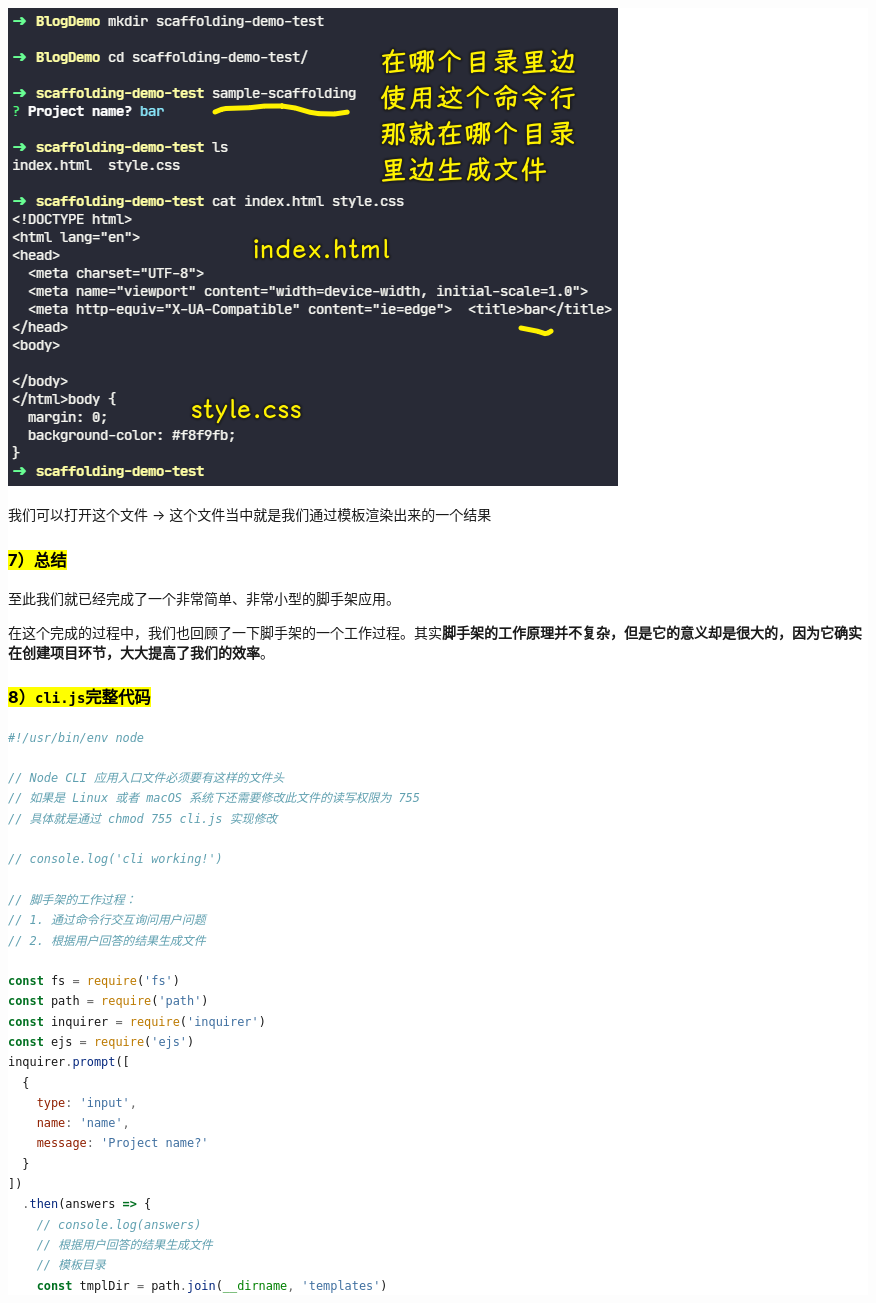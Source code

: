 ![生成文件](assets/img/2021-10-25-23-59-03.png)

我们可以打开这个文件 -> 这个文件当中就是我们通过模板渲染出来的一个结果

### <mark>7）总结</mark>

至此我们就已经完成了一个非常简单、非常小型的脚手架应用。

在这个完成的过程中，我们也回顾了一下脚手架的一个工作过程。其实**脚手架的工作原理并不复杂，但是它的意义却是很大的，因为它确实在创建项目环节，大大提高了我们的效率**。

### <mark>8）`cli.js`完整代码</mark>

``` js
#!/usr/bin/env node

// Node CLI 应用入口文件必须要有这样的文件头
// 如果是 Linux 或者 macOS 系统下还需要修改此文件的读写权限为 755
// 具体就是通过 chmod 755 cli.js 实现修改

// console.log('cli working!')

// 脚手架的工作过程：
// 1. 通过命令行交互询问用户问题
// 2. 根据用户回答的结果生成文件

const fs = require('fs')
const path = require('path')
const inquirer = require('inquirer')
const ejs = require('ejs')
inquirer.prompt([
  {
    type: 'input',
    name: 'name',
    message: 'Project name?'
  }
])
  .then(answers => {
    // console.log(answers)
    // 根据用户回答的结果生成文件
    // 模板目录
    const tmplDir = path.join(__dirname, 'templates')
```